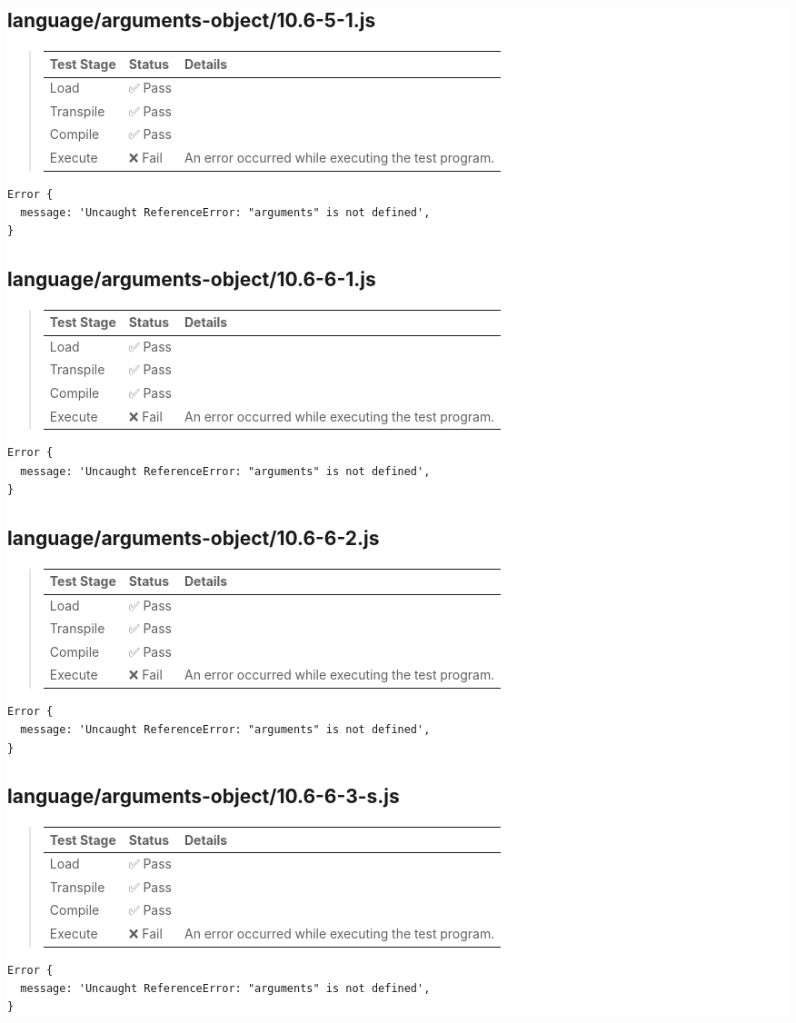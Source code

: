 ## language/arguments-object/10.6-5-1.js

> | Test Stage | Status | Details |
> | :-- | :-- | :-- |
> | Load | ✅ Pass |  |
> | Transpile | ✅ Pass |  |
> | Compile | ✅ Pass |  |
> | Execute | ❌ Fail | An error occurred while executing the test program. |

    Error {
      message: 'Uncaught ReferenceError: "arguments" is not defined',
    }

## language/arguments-object/10.6-6-1.js

> | Test Stage | Status | Details |
> | :-- | :-- | :-- |
> | Load | ✅ Pass |  |
> | Transpile | ✅ Pass |  |
> | Compile | ✅ Pass |  |
> | Execute | ❌ Fail | An error occurred while executing the test program. |

    Error {
      message: 'Uncaught ReferenceError: "arguments" is not defined',
    }

## language/arguments-object/10.6-6-2.js

> | Test Stage | Status | Details |
> | :-- | :-- | :-- |
> | Load | ✅ Pass |  |
> | Transpile | ✅ Pass |  |
> | Compile | ✅ Pass |  |
> | Execute | ❌ Fail | An error occurred while executing the test program. |

    Error {
      message: 'Uncaught ReferenceError: "arguments" is not defined',
    }

## language/arguments-object/10.6-6-3-s.js

> | Test Stage | Status | Details |
> | :-- | :-- | :-- |
> | Load | ✅ Pass |  |
> | Transpile | ✅ Pass |  |
> | Compile | ✅ Pass |  |
> | Execute | ❌ Fail | An error occurred while executing the test program. |

    Error {
      message: 'Uncaught ReferenceError: "arguments" is not defined',
    }
